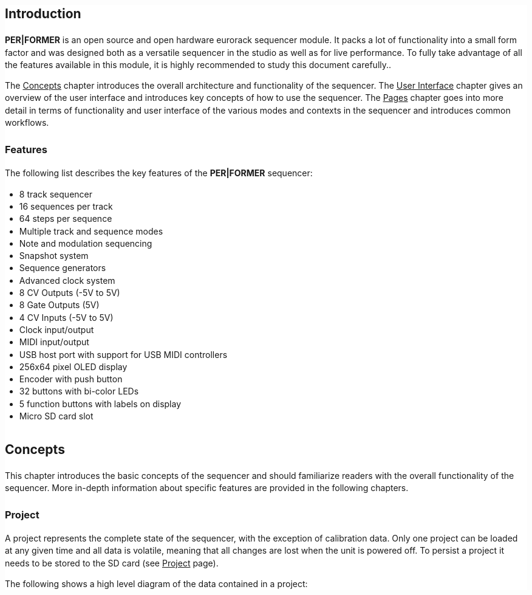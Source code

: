 


<h2 id="introduction">Introduction</h2>

**PER\|FORMER** is an open source and open hardware eurorack sequencer module. It packs a lot of functionality into a small form factor and was designed both as a versatile sequencer in the studio as well as for live performance. To fully take advantage of all the features available in this module, it is highly recommended to study this document carefully..

The [Concepts](#concepts) chapter introduces the overall architecture and functionality of the sequencer. The [User Interface](#ui) chapter gives an overview of the user interface and introduces key concepts of how to use the sequencer. The [Pages](#pages) chapter goes into more detail in terms of functionality and user interface of the various modes and contexts in the sequencer and introduces common workflows.



<h3 id="introduction-features">Features</h3>

The following list describes the key features of the **PER\|FORMER** sequencer:

- 8 track sequencer
- 16 sequences per track
- 64 steps per sequence
- Multiple track and sequence modes
- Note and modulation sequencing
- Snapshot system
- Sequence generators
- Advanced clock system
- 8 CV Outputs (-5V to 5V)
- 8 Gate Outputs (5V)
- 4 CV Inputs (-5V to 5V)
- Clock input/output
- MIDI input/output
- USB host port with support for USB MIDI controllers
- 256x64 pixel OLED display
- Encoder with push button
- 32 buttons with bi-color LEDs
- 5 function buttons with labels on display
- Micro SD card slot



<h2 id="concepts">Concepts</h2>

This chapter introduces the basic concepts of the sequencer and should familiarize readers with the overall functionality of the sequencer. More in-depth information about specific features are provided in the following chapters.



<h3 id="concepts-project">Project</h3>

A project represents the complete state of the sequencer, with the exception of calibration data. Only one project can be loaded at any given time and all data is volatile, meaning that all changes are lost when the unit is powered off. To persist a project it needs to be stored to the SD card (see [Project](#pages-project) page).

The following shows a high level diagram of the data contained in a project:
